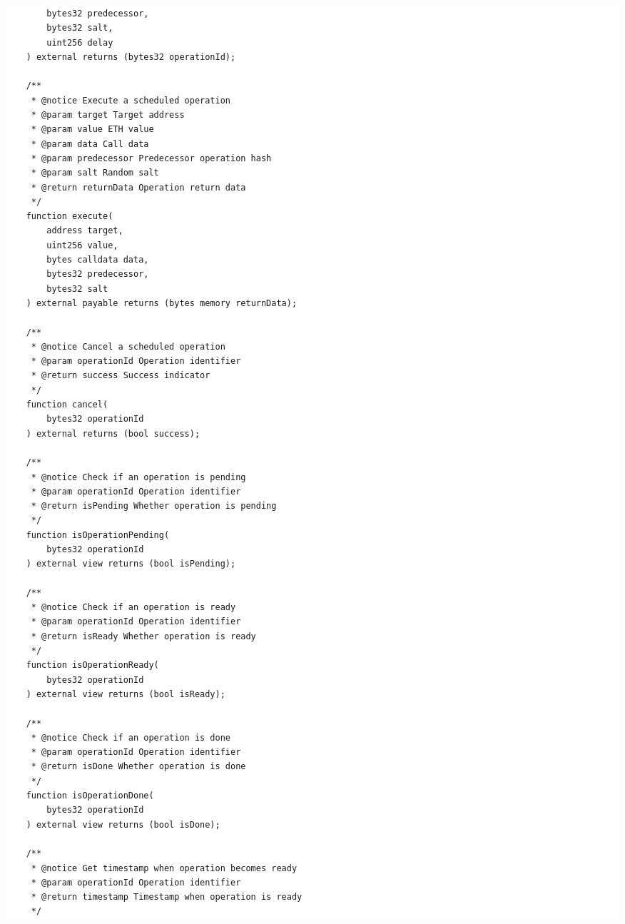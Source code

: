 ```solidity
        bytes32 predecessor,
        bytes32 salt,
        uint256 delay
    ) external returns (bytes32 operationId);

    /**
     * @notice Execute a scheduled operation
     * @param target Target address
     * @param value ETH value
     * @param data Call data
     * @param predecessor Predecessor operation hash
     * @param salt Random salt
     * @return returnData Operation return data
     */
    function execute(
        address target,
        uint256 value,
        bytes calldata data,
        bytes32 predecessor,
        bytes32 salt
    ) external payable returns (bytes memory returnData);

    /**
     * @notice Cancel a scheduled operation
     * @param operationId Operation identifier
     * @return success Success indicator
     */
    function cancel(
        bytes32 operationId
    ) external returns (bool success);

    /**
     * @notice Check if an operation is pending
     * @param operationId Operation identifier
     * @return isPending Whether operation is pending
     */
    function isOperationPending(
        bytes32 operationId
    ) external view returns (bool isPending);

    /**
     * @notice Check if an operation is ready
     * @param operationId Operation identifier
     * @return isReady Whether operation is ready
     */
    function isOperationReady(
        bytes32 operationId
    ) external view returns (bool isReady);

    /**
     * @notice Check if an operation is done
     * @param operationId Operation identifier
     * @return isDone Whether operation is done
     */
    function isOperationDone(
        bytes32 operationId
    ) external view returns (bool isDone);

    /**
     * @notice Get timestamp when operation becomes ready
     * @param operationId Operation identifier
     * @return timestamp Timestamp when operation is ready
     */
```